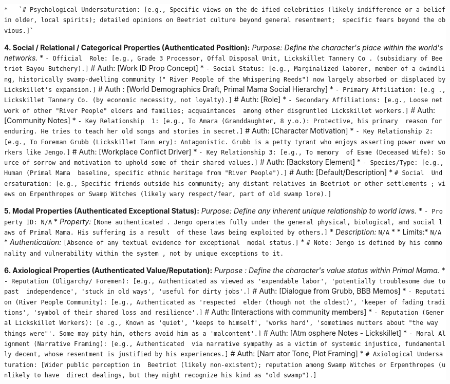     *   `# Psychological Undersaturation: [e.g., Specific views on the de ified celebrities (likely indifference or a belief in older, local spirits); detailed opinions on Beetriot culture beyond general resentment;  specific fears beyond the obvious.]`

**4. Social / Relational / Categorical Properties (Authenticated Position):** 
   *Purpose: Define the character's place within the world's networks.*
    *   `- Official  Role: [e.g., Grade 3 Processor, Offal Disposal Unit, Lickskillet Tannery Co . (subsidiary of Beetriot Bayou Butchery).]` # Auth: [Work ID Prop Concept]
    *    `- Social Status: [e.g., Marginalized laborer, member of a dwindling, historically swamp-dwelling community (" River People of the Whispering Reeds") now largely absorbed or displaced by Lickskillet's expansion.]` # Auth : [World Demographics Draft, Primal Mama Social Hierarchy]
    *   `- Primary Affiliation: [e.g ., Lickskillet Tannery Co. (by economic necessity, not loyalty).]` # Auth: [Role]
    *    `- Secondary Affiliations: [e.g., Loose network of other "River People" elders and families; acquaintances  among other disgruntled Lickskillet workers.]` # Auth: [Community Notes]
    *   `- Key Relationship  1: [e.g., To Amara (Granddaughter, 8 y.o.): Protective, his primary  reason for enduring. He tries to teach her old songs and stories in secret.]` # Auth: [Character Motivation]
     *   `- Key Relationship 2: [e.g., To Foreman Grubb (Lickskillet Tann ery): Antagonistic. Grubb is a petty tyrant who enjoys asserting power over workers like Jengo.]` #  Auth: [Workplace Conflict Driver]
    *   `- Key Relationship 3: [e.g., To memory  of Esme (Deceased Wife): Source of sorrow and motivation to uphold some of their shared values.]` # Auth:  [Backstory Element]
    *   `- Species/Type: [e.g., Human (Primal Mama  baseline, specific ethnic heritage from "River People").]` # Auth: [Default/Description]
    *   `# Social  Undersaturation: [e.g., Specific friends outside his community; any distant relatives in Beetriot or other settlements ; views on Erpenthropes or Swamp Witches (likely wary respect/fear, part of old swamp lore).]` 

**5. Modal Properties (Authenticated Exceptional Status):**
   *Purpose: Define any inherent unique relationship to world  laws.*
    *   `- Property ID: N/A`
        *   *Property:* `[None authenticated . Jengo operates fully under the general physical, biological, and social laws of Primal Mama. His suffering is a result  of these laws being exploited by others.]`
        *   *Description:* `N/A`
        *   * Limits:* `N/A`
        *   *Authentication:* `[Absence of any textual evidence for exceptional  modal status.]`
    *   `# Note: Jengo is defined by his commonality and vulnerability within the system , not by unique exceptions to it.`

**6. Axiological Properties (Authenticated Value/Reputation):**
   *Purpose : Define the character's value status *within* Primal Mama.*
    *   `- Reputation (Oligarchy/ Foremen): [e.g., Authenticated as viewed as 'expendable labor', 'potentially troublesome due to past  independence', 'stuck in old ways', 'useful for dirty jobs'.]` # Auth: [Dialogue from Grubb,  BBB Memos]
    *   `- Reputation (River People Community): [e.g., Authenticated as 'respected  elder (though not the oldest)', 'keeper of fading traditions', 'symbol of their shared loss and resilience'.]` #  Auth: [Interactions with community members]
    *   `- Reputation (General Lickskillet Workers): [e .g., Known as 'quiet', 'keeps to himself', 'works hard', 'sometimes mutters about "the way  things were"'. Some may pity him, others avoid him as a 'malcontent'.]` # Auth: [Atm osphere Notes - Lickskillet]
    *   `- Moral Alignment (Narrative Framing): [e.g., Authenticated  via narrative sympathy as a victim of systemic injustice, fundamentally decent, whose resentment is justified by his experiences.]` # Auth: [Narr ator Tone, Plot Framing]
    *   `# Axiological Undersaturation: [Wider public perception in  Beetriot (likely non-existent); reputation among Swamp Witches or Erpenthropes (unlikely to have  direct dealings, but they might recognize his kind as "old swamp").]`
